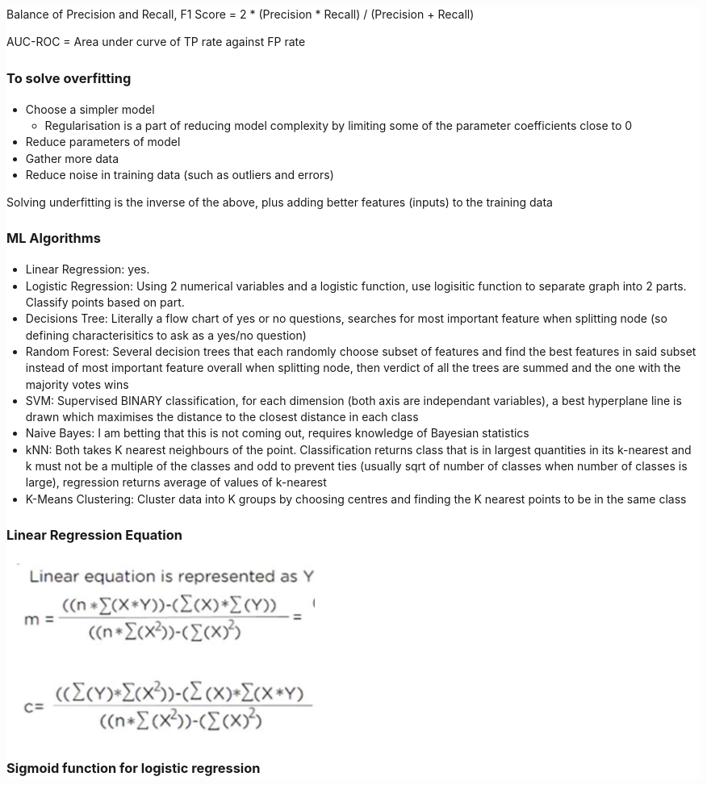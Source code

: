 Balance of Precision and Recall, F1 Score = 2 * (Precision * Recall) / (Precision + Recall)

AUC-ROC = Area under curve of TP rate against FP rate

### To solve overfitting
- Choose a simpler model
    - Regularisation is a part of reducing model complexity by limiting some of the parameter coefficients close to 0
- Reduce parameters of model
- Gather more data
- Reduce noise in training data (such as outliers and errors)

Solving underfitting is the inverse of the above, plus adding better features (inputs) to the training data

### ML Algorithms
- Linear Regression: yes.
- Logistic Regression: Using 2 numerical variables and a logistic function, use logisitic function to separate graph into 2 parts. Classify points based on part.
- Decisions Tree: Literally a flow chart of yes or no questions, searches for most important feature when splitting node (so defining characterisitics to ask as a yes/no question)
- Random Forest: Several decision trees that each randomly choose subset of features and find the best features in said subset instead of most important feature overall when splitting node, then verdict of all the trees are summed and the one with the majority votes wins
- SVM: Supervised BINARY classification, for each dimension (both axis are independant variables), a best hyperplane line is drawn which maximises the distance to the closest distance in each class
- Naive Bayes: I am betting that this is not coming out, requires knowledge of Bayesian statistics
- kNN: Both takes K nearest neighbours of the point. Classification returns class that is in largest quantities in its k-nearest and k must not be a multiple of the classes and odd to prevent ties (usually sqrt of number of classes when number of classes is large), regression returns average of values of k-nearest
- K-Means Clustering: Cluster data into K groups by choosing centres and finding the K nearest points to be in the same class

### Linear Regression Equation

![nice try](image2.png)

### Sigmoid function for logistic regression
